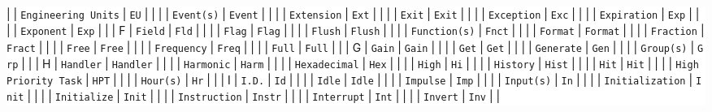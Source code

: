 |      | `Engineering Units`         | `EU`       |      |
|      | `Event(s)`                  | `Event`    |      |
|      | `Extension`                 | `Ext`      |      |
|      | `Exit`                      | `Exit`     |      |
|      | `Exception`                 | `Exc`      |      |
|      | `Expiration`                | `Exp`      |      |
|      | `Exponent`                  | `Exp`      |      |
| F    | `Field`                     | `Fld`      |      |
|      | `Flag`                      | `Flag`     |      |
|      | `Flush`                     | `Flush`    |      |
|      | `Function(s)`               | `Fnct`     |      |
|      | `Format`                    | `Format`   |      |
|      | `Fraction`                  | `Fract`    |      |
|      | `Free`                      | `Free`     |      |
|      | `Frequency`                 | `Freq`     |      |
|      | `Full`                      | `Full`     |      |
| G    | `Gain`                      | `Gain`     |      |
|      | `Get`                       | `Get`      |      |
|      | `Generate`                  | `Gen`      |      |
|      | `Group(s)`                  | `Grp`      |      |
| H    | `Handler`                   | `Handler`  |      |
|      | `Harmonic`                  | `Harm`     |      |
|      | `Hexadecimal`               | `Hex`      |      |
|      | `High`                      | `Hi`       |      |
|      | `History`                   | `Hist`     |      |
|      | `Hit`                       | `Hit`      |      |
|      | `High Priority Task`        | `HPT`      |      |
|      | `Hour(s)`                   | `Hr`       |      |
| I    | `I.D.`                      | `Id`       |      |
|      | `Idle`                      | `Idle`     |      |
|      | `Impulse`                   | `Imp`      |      |
|      | `Input(s)`                  | `In`       |      |
|      | `Initialization`            | `Init`     |      |
|      | `Initialize`                | `Init`     |      |
|      | `Instruction`               | `Instr`    |      |
|      | `Interrupt`                 | `Int`      |      |
|      | `Invert`                    | `Inv`      |      |